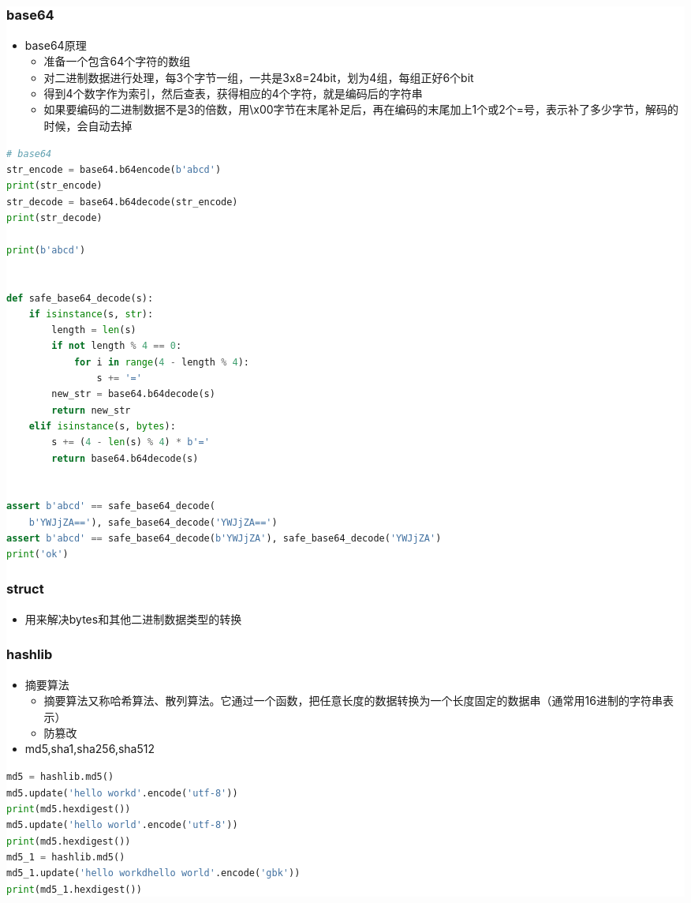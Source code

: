 <div id="base64"></div>

### base64

- base64原理
    - 准备一个包含64个字符的数组
    - 对二进制数据进行处理，每3个字节一组，一共是3x8=24bit，划为4组，每组正好6个bit
    - 得到4个数字作为索引，然后查表，获得相应的4个字符，就是编码后的字符串
    - 如果要编码的二进制数据不是3的倍数，用\x00字节在末尾补足后，再在编码的末尾加上1个或2个=号，表示补了多少字节，解码的时候，会自动去掉
```python
# base64
str_encode = base64.b64encode(b'abcd')
print(str_encode)
str_decode = base64.b64decode(str_encode)
print(str_decode)

print(b'abcd')


def safe_base64_decode(s):
    if isinstance(s, str):
        length = len(s)
        if not length % 4 == 0:
            for i in range(4 - length % 4):
                s += '='
        new_str = base64.b64decode(s)
        return new_str
    elif isinstance(s, bytes):
        s += (4 - len(s) % 4) * b'='
        return base64.b64decode(s)


assert b'abcd' == safe_base64_decode(
    b'YWJjZA=='), safe_base64_decode('YWJjZA==')
assert b'abcd' == safe_base64_decode(b'YWJjZA'), safe_base64_decode('YWJjZA')
print('ok')
```

<div id="struct"></div>

### struct
- 用来解决bytes和其他二进制数据类型的转换

<div id="hashlib"></div>

### hashlib
- 摘要算法
    - 摘要算法又称哈希算法、散列算法。它通过一个函数，把任意长度的数据转换为一个长度固定的数据串（通常用16进制的字符串表示）
    - 防篡改
- md5,sha1,sha256,sha512
```python
md5 = hashlib.md5()
md5.update('hello workd'.encode('utf-8'))
print(md5.hexdigest())
md5.update('hello world'.encode('utf-8'))
print(md5.hexdigest())
md5_1 = hashlib.md5()
md5_1.update('hello workdhello world'.encode('gbk'))
print(md5_1.hexdigest())
```
